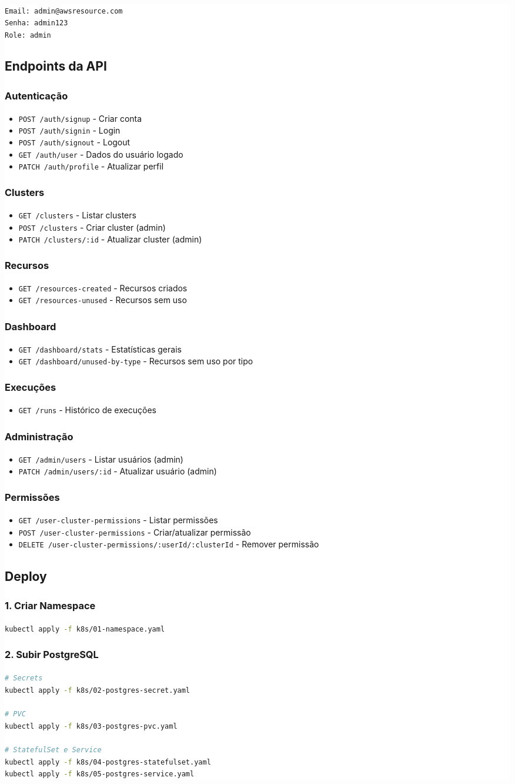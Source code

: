 ```
Email: admin@awsresource.com
Senha: admin123
Role: admin
```

## Endpoints da API

### Autenticação
- `POST /auth/signup` - Criar conta
- `POST /auth/signin` - Login
- `POST /auth/signout` - Logout
- `GET /auth/user` - Dados do usuário logado
- `PATCH /auth/profile` - Atualizar perfil

### Clusters
- `GET /clusters` - Listar clusters
- `POST /clusters` - Criar cluster (admin)
- `PATCH /clusters/:id` - Atualizar cluster (admin)

### Recursos
- `GET /resources-created` - Recursos criados
- `GET /resources-unused` - Recursos sem uso

### Dashboard
- `GET /dashboard/stats` - Estatísticas gerais
- `GET /dashboard/unused-by-type` - Recursos sem uso por tipo

### Execuções
- `GET /runs` - Histórico de execuções

### Administração
- `GET /admin/users` - Listar usuários (admin)
- `PATCH /admin/users/:id` - Atualizar usuário (admin)

### Permissões
- `GET /user-cluster-permissions` - Listar permissões
- `POST /user-cluster-permissions` - Criar/atualizar permissão
- `DELETE /user-cluster-permissions/:userId/:clusterId` - Remover permissão

## Deploy

### 1. Criar Namespace
```bash
kubectl apply -f k8s/01-namespace.yaml
```

### 2. Subir PostgreSQL
```bash
# Secrets
kubectl apply -f k8s/02-postgres-secret.yaml

# PVC
kubectl apply -f k8s/03-postgres-pvc.yaml

# StatefulSet e Service
kubectl apply -f k8s/04-postgres-statefulset.yaml
kubectl apply -f k8s/05-postgres-service.yaml
```
